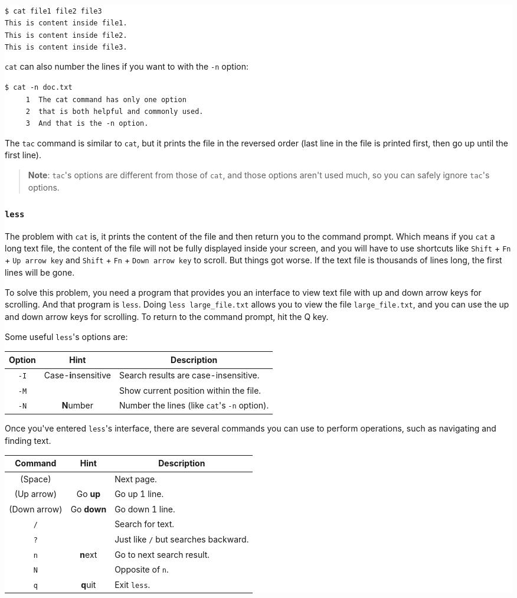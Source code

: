 ```
$ cat file1 file2 file3
This is content inside file1.
This is content inside file2.
This is content inside file3.
```

`cat` can also number the lines if you want to with the `-n` option:

```
$ cat -n doc.txt
     1	The cat command has only one option
     2	that is both helpful and commonly used.
     3	And that is the -n option.
```

The `tac` command is similar to `cat`, but it prints the file in the reversed
order (last line in the file is printed first, then go up until the first line).

> **Note**: `tac`'s options are different from those of `cat`, and those options
aren't used much, so you can safely ignore `tac`'s options.

### `less`

The problem with `cat` is, it prints the content of the file and then return you
to the command prompt. Which means if you `cat` a long text file, the content of
the file will not be fully displayed inside your screen, and you will have to
use shortcuts like `Shift` + `Fn` + `Up arrow key` and `Shift` + `Fn` + `Down
arrow key` to scroll. But things got worse. If the text file is thousands of
lines long, the first lines will be gone.

To solve this problem, you need a program that provides you an interface to view
text file with up and down arrow keys for scrolling. And that program is `less`.
Doing `less large_file.txt` allows you to view the file `large_file.txt`, and
you can use the up and down arrow keys for scrolling. To return to the command
prompt, hit the Q key.

Some useful `less`'s options are:

|Option|         Hint          |                 Description                 |
|:---: |         :---:         |                     ---                     |
| `-I` |Case-<b>i</b>nsensitive|Search results are case-insensitive.         |
| `-M` |                       |Show current position within the file.       |
| `-N` |     <b>N</b>umber     |Number the lines (like `cat`'s `-n` option). |

Once you've entered `less`'s interface, there are several commands you can use
to perform operations, such as navigating and finding text.

|   Command   |   Hint    |             Description             |
|    :---:    |   :---:   |                 ---                 |
|   (Space)   |           |Next page.                           |
| (Up arrow)  | Go **up** |Go up 1 line.                        |
|(Down arrow) |Go **down**|Go down 1 line.                      |
|     `/`     |           |Search for text.                     |
|     `?`     |           |Just like `/` but searches backward. |
|     `n`     |<b>n</b>ext|Go to next search result.            |
|     `N`     |           |Opposite of `n`.                     |
|     `q`     |<b>q</b>uit|Exit `less`.                         |
